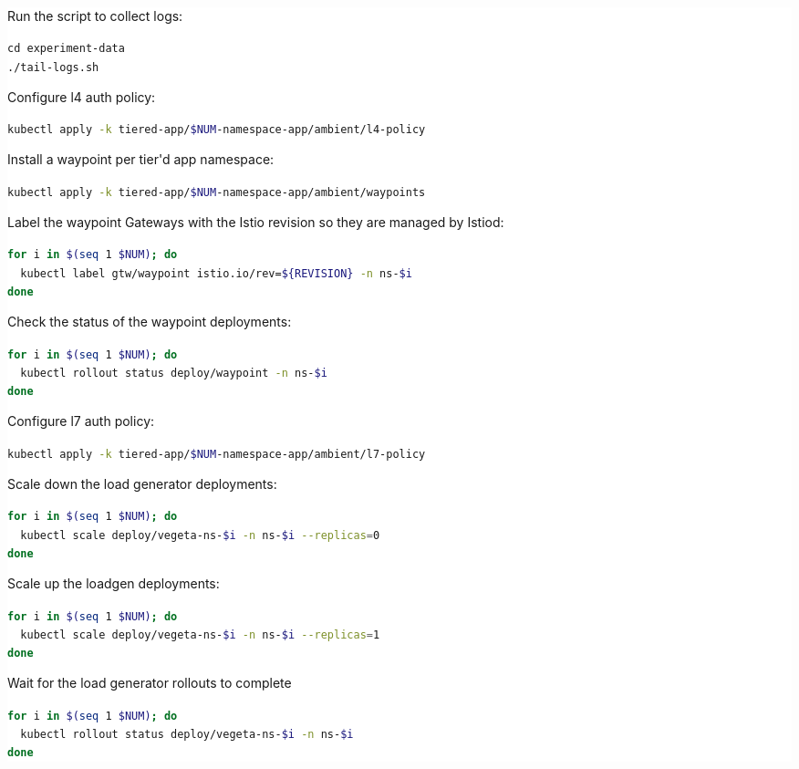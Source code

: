 Run the script to collect logs:
```
cd experiment-data
./tail-logs.sh
```

Configure l4 auth policy:

```bash
kubectl apply -k tiered-app/$NUM-namespace-app/ambient/l4-policy
```

Install a waypoint per tier'd app namespace:

```bash
kubectl apply -k tiered-app/$NUM-namespace-app/ambient/waypoints
```

Label the waypoint Gateways with the Istio revision so they are managed by Istiod:

```bash
for i in $(seq 1 $NUM); do
  kubectl label gtw/waypoint istio.io/rev=${REVISION} -n ns-$i
done
```

Check the status of the waypoint deployments:

```bash
for i in $(seq 1 $NUM); do
  kubectl rollout status deploy/waypoint -n ns-$i
done
```

Configure l7 auth policy:

```bash
kubectl apply -k tiered-app/$NUM-namespace-app/ambient/l7-policy
```

Scale down the load generator deployments:

```bash
for i in $(seq 1 $NUM); do
  kubectl scale deploy/vegeta-ns-$i -n ns-$i --replicas=0
done
```

Scale up the loadgen deployments:

```bash
for i in $(seq 1 $NUM); do
  kubectl scale deploy/vegeta-ns-$i -n ns-$i --replicas=1
done
```

Wait for the load generator rollouts to complete

```bash
for i in $(seq 1 $NUM); do
  kubectl rollout status deploy/vegeta-ns-$i -n ns-$i
done
```
